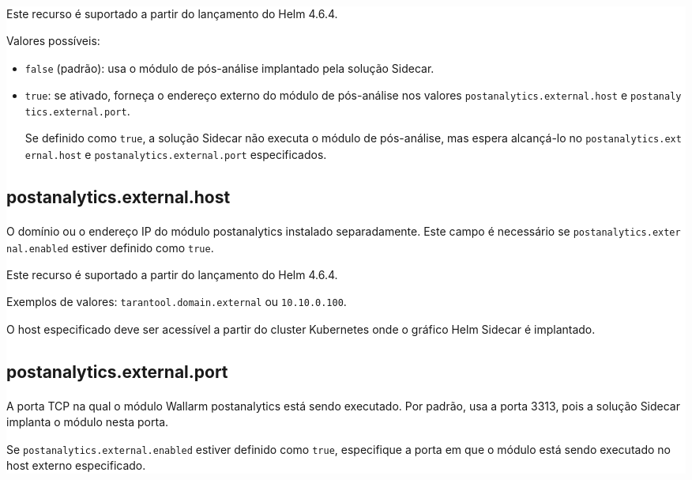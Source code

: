 Este recurso é suportado a partir do lançamento do Helm 4.6.4.

Valores possíveis:

* `false` (padrão): usa o módulo de pós-análise implantado pela solução Sidecar.
* `true`: se ativado, forneça o endereço externo do módulo de pós-análise nos valores `postanalytics.external.host` e `postanalytics.external.port`.

  Se definido como `true`, a solução Sidecar não executa o módulo de pós-análise, mas espera alcançá-lo no `postanalytics.external.host` e `postanalytics.external.port` especificados.

## postanalytics.external.host

O domínio ou o endereço IP do módulo postanalytics instalado separadamente. Este campo é necessário se `postanalytics.external.enabled` estiver definido como `true`.

Este recurso é suportado a partir do lançamento do Helm 4.6.4.

Exemplos de valores: `tarantool.domain.external` ou `10.10.0.100`.

O host especificado deve ser acessível a partir do cluster Kubernetes onde o gráfico Helm Sidecar é implantado.

## postanalytics.external.port

A porta TCP na qual o módulo Wallarm postanalytics está sendo executado. Por padrão, usa a porta 3313, pois a solução Sidecar implanta o módulo nesta porta.

Se `postanalytics.external.enabled` estiver definido como `true`, especifique a porta em que o módulo está sendo executado no host externo especificado.